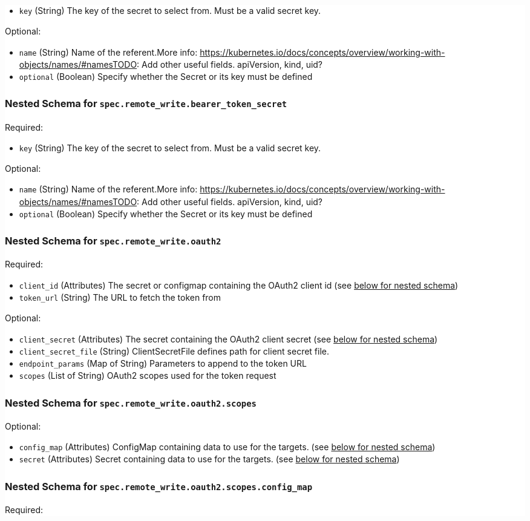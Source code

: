 - `key` (String) The key of the secret to select from.  Must be a valid secret key.

Optional:

- `name` (String) Name of the referent.More info: https://kubernetes.io/docs/concepts/overview/working-with-objects/names/#namesTODO: Add other useful fields. apiVersion, kind, uid?
- `optional` (Boolean) Specify whether the Secret or its key must be defined



<a id="nestedatt--spec--remote_write--bearer_token_secret"></a>
### Nested Schema for `spec.remote_write.bearer_token_secret`

Required:

- `key` (String) The key of the secret to select from.  Must be a valid secret key.

Optional:

- `name` (String) Name of the referent.More info: https://kubernetes.io/docs/concepts/overview/working-with-objects/names/#namesTODO: Add other useful fields. apiVersion, kind, uid?
- `optional` (Boolean) Specify whether the Secret or its key must be defined


<a id="nestedatt--spec--remote_write--oauth2"></a>
### Nested Schema for `spec.remote_write.oauth2`

Required:

- `client_id` (Attributes) The secret or configmap containing the OAuth2 client id (see [below for nested schema](#nestedatt--spec--remote_write--oauth2--client_id))
- `token_url` (String) The URL to fetch the token from

Optional:

- `client_secret` (Attributes) The secret containing the OAuth2 client secret (see [below for nested schema](#nestedatt--spec--remote_write--oauth2--client_secret))
- `client_secret_file` (String) ClientSecretFile defines path for client secret file.
- `endpoint_params` (Map of String) Parameters to append to the token URL
- `scopes` (List of String) OAuth2 scopes used for the token request

<a id="nestedatt--spec--remote_write--oauth2--client_id"></a>
### Nested Schema for `spec.remote_write.oauth2.scopes`

Optional:

- `config_map` (Attributes) ConfigMap containing data to use for the targets. (see [below for nested schema](#nestedatt--spec--remote_write--oauth2--scopes--config_map))
- `secret` (Attributes) Secret containing data to use for the targets. (see [below for nested schema](#nestedatt--spec--remote_write--oauth2--scopes--secret))

<a id="nestedatt--spec--remote_write--oauth2--scopes--config_map"></a>
### Nested Schema for `spec.remote_write.oauth2.scopes.config_map`

Required:
